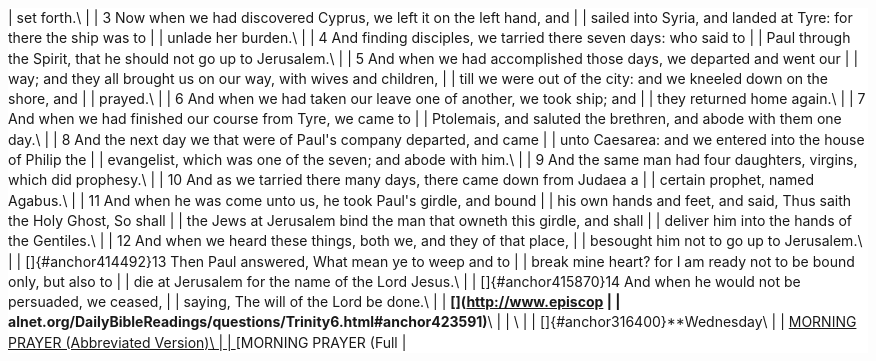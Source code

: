 | set forth.\                                                           |
| 3 Now when we had discovered Cyprus, we left it on the left hand, and |
| sailed into Syria, and landed at Tyre: for there the ship was to      |
| unlade her burden.\                                                   |
| 4 And finding disciples, we tarried there seven days: who said to     |
| Paul through the Spirit, that he should not go up to Jerusalem.\      |
| 5 And when we had accomplished those days, we departed and went our   |
| way; and they all brought us on our way, with wives and children,     |
| till we were out of the city: and we kneeled down on the shore, and   |
| prayed.\                                                              |
| 6 And when we had taken our leave one of another, we took ship; and   |
| they returned home again.\                                            |
| 7 And when we had finished our course from Tyre, we came to           |
| Ptolemais, and saluted the brethren, and abode with them one day.\    |
| 8 And the next day we that were of Paul\'s company departed, and came |
| unto Caesarea: and we entered into the house of Philip the            |
| evangelist, which was one of the seven; and abode with him.\          |
| 9 And the same man had four daughters, virgins, which did prophesy.\  |
| 10 And as we tarried there many days, there came down from Judaea a   |
| certain prophet, named Agabus.\                                       |
| 11 And when he was come unto us, he took Paul\'s girdle, and bound    |
| his own hands and feet, and said, Thus saith the Holy Ghost, So shall |
| the Jews at Jerusalem bind the man that owneth this girdle, and shall |
| deliver him into the hands of the Gentiles.\                          |
| 12 And when we heard these things, both we, and they of that place,   |
| besought him not to go up to Jerusalem.\                              |
| []{#anchor414492}13 Then Paul answered, What mean ye to weep and to   |
| break mine heart? for I am ready not to be bound only, but also to    |
| die at Jerusalem for the name of the Lord Jesus.\                     |
| []{#anchor415870}14 And when he would not be persuaded, we ceased,    |
| saying, The will of the Lord be done.\                                |
| **[](http://www.episcop                                               |
| alnet.org/DailyBibleReadings/questions/Trinity6.html#anchor423591)**\ |
| \                                                                     |
| []{#anchor316400}**Wednesday\                                         |
| [MORNING PRAYER (Abbreviated Version)\                                |
| ](../DO_MP.html)[MORNING PRAYER (Full                                 |